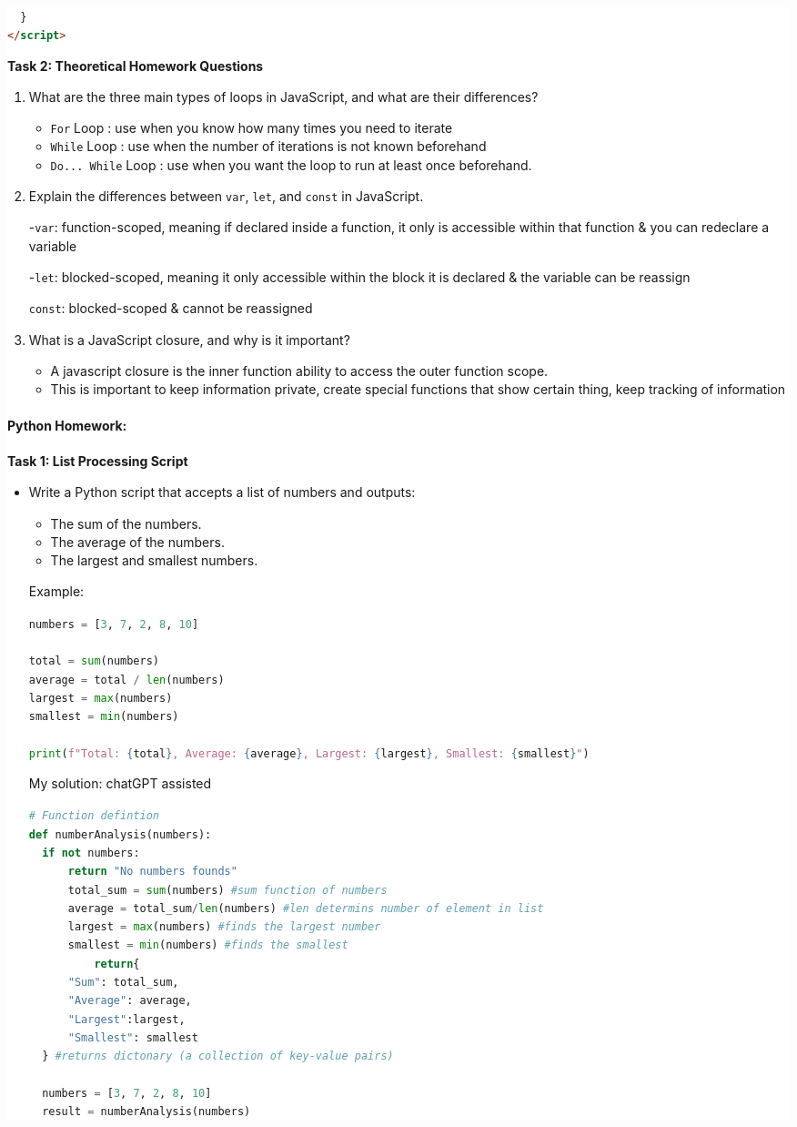   ```html
    }
  </script>
  ```

**Task 2: Theoretical Homework Questions**

1. What are the three main types of loops in JavaScript, and what are their differences?

   - `For` Loop : use when you know how many times you need to iterate
   - `While` Loop : use when the number of iterations is not known beforehand
   - `Do... While` Loop : use when you want the loop to run at least once beforehand.

2. Explain the differences between `var`, `let`, and `const` in JavaScript.

   -`var`: function-scoped, meaning if declared inside a function, it only is accessible within that function & you can redeclare a variable

   -`let`: blocked-scoped, meaning it only accessible within the block it is declared & the variable can be reassign

   `const`: blocked-scoped & cannot be reassigned

3. What is a JavaScript closure, and why is it important?
   - A javascript closure is the inner function ability to access the outer function scope.
   - This is important to keep information private, create special functions that show certain thing, keep tracking of information

#### **Python Homework:**

**Task 1: List Processing Script**

- Write a Python script that accepts a list of numbers and outputs:

  - The sum of the numbers.
  - The average of the numbers.
  - The largest and smallest numbers.

  Example:

  ```python
  numbers = [3, 7, 2, 8, 10]

  total = sum(numbers)
  average = total / len(numbers)
  largest = max(numbers)
  smallest = min(numbers)

  print(f"Total: {total}, Average: {average}, Largest: {largest}, Smallest: {smallest}")
  ```

  My solution: chatGPT assisted

  ```python
  # Function defintion
  def numberAnalysis(numbers):
    if not numbers:
        return "No numbers founds"
        total_sum = sum(numbers) #sum function of numbers
        average = total_sum/len(numbers) #len determins number of element in list
        largest = max(numbers) #finds the largest number
        smallest = min(numbers) #finds the smallest
            return{
        "Sum": total_sum,
        "Average": average,
        "Largest":largest,
        "Smallest": smallest
    } #returns dictonary (a collection of key-value pairs)

    numbers = [3, 7, 2, 8, 10]
    result = numberAnalysis(numbers)
  ```